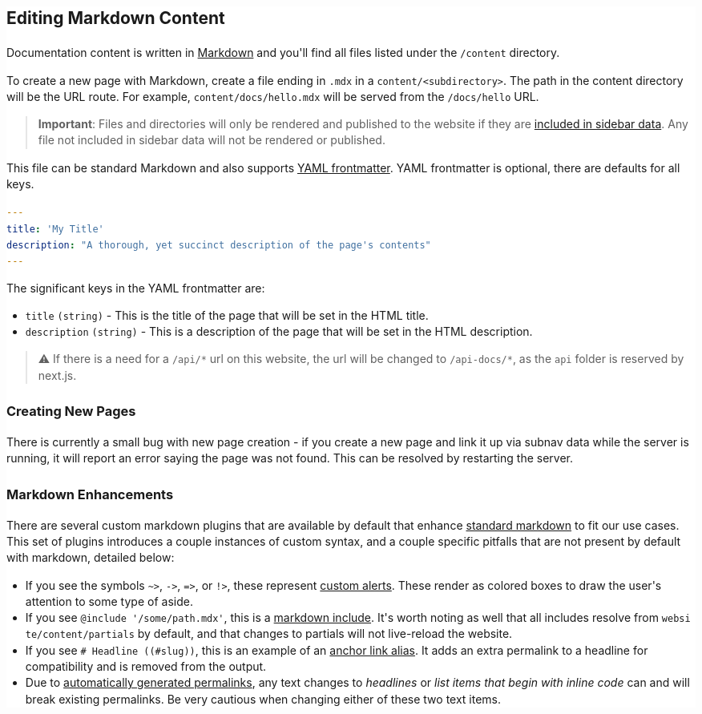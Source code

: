 


## Editing Markdown Content

Documentation content is written in [Markdown](https://www.markdownguide.org/cheat-sheet/) and you'll find all files listed under the `/content` directory.

To create a new page with Markdown, create a file ending in `.mdx` in a `content/<subdirectory>`. The path in the content directory will be the URL route. For example, `content/docs/hello.mdx` will be served from the `/docs/hello` URL.

> **Important**: Files and directories will only be rendered and published to the website if they are [included in sidebar data](#editing-navigation-sidebars). Any file not included in sidebar data will not be rendered or published.

This file can be standard Markdown and also supports [YAML frontmatter](https://middlemanapp.com/basics/frontmatter/). YAML frontmatter is optional, there are defaults for all keys.

```yaml
---
title: 'My Title'
description: "A thorough, yet succinct description of the page's contents"
---

```

The significant keys in the YAML frontmatter are:

- `title` `(string)` - This is the title of the page that will be set in the HTML title.
- `description` `(string)` - This is a description of the page that will be set in the HTML description.

> ⚠️ If there is a need for a `/api/*` url on this website, the url will be changed to `/api-docs/*`, as the `api` folder is reserved by next.js.

### Creating New Pages

There is currently a small bug with new page creation - if you create a new page and link it up via subnav data while the server is running, it will report an error saying the page was not found. This can be resolved by restarting the server.

### Markdown Enhancements

There are several custom markdown plugins that are available by default that enhance [standard markdown](https://commonmark.org/) to fit our use cases. This set of plugins introduces a couple instances of custom syntax, and a couple specific pitfalls that are not present by default with markdown, detailed below:

- If you see the symbols `~>`, `->`, `=>`, or `!>`, these represent [custom alerts](https://github.com/hashicorp/remark-plugins/tree/master/plugins/paragraph-custom-alerts#paragraph-custom-alerts). These render as colored boxes to draw the user's attention to some type of aside.
- If you see `@include '/some/path.mdx'`, this is a [markdown include](https://github.com/hashicorp/remark-plugins/tree/master/plugins/include-markdown#include-markdown-plugin). It's worth noting as well that all includes resolve from `website/content/partials` by default, and that changes to partials will not live-reload the website.
- If you see `# Headline ((#slug))`, this is an example of an [anchor link alias](https://github.com/hashicorp/remark-plugins/tree/je.anchor-link-adjustments/plugins/anchor-links#anchor-link-aliases). It adds an extra permalink to a headline for compatibility and is removed from the output.
- Due to [automatically generated permalinks](https://github.com/hashicorp/remark-plugins/tree/je.anchor-link-adjustments/plugins/anchor-links#anchor-links), any text changes to _headlines_ or _list items that begin with inline code_ can and will break existing permalinks. Be very cautious when changing either of these two text items.
